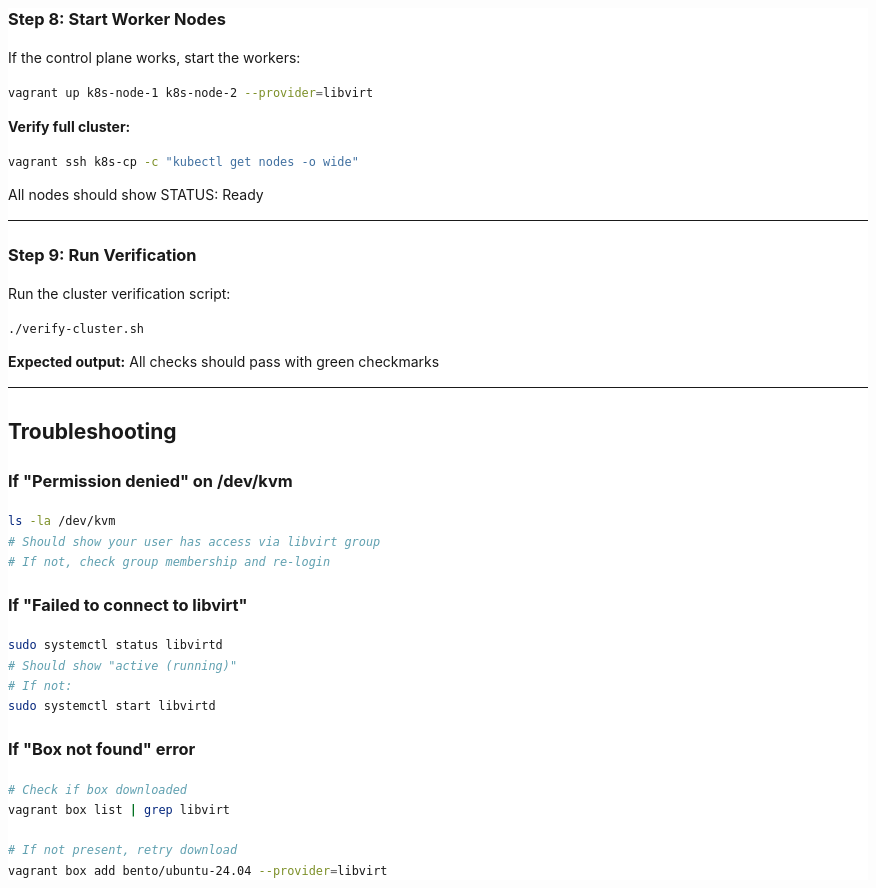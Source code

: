 
### Step 8: Start Worker Nodes

If the control plane works, start the workers:

```bash
vagrant up k8s-node-1 k8s-node-2 --provider=libvirt
```

**Verify full cluster:**
```bash
vagrant ssh k8s-cp -c "kubectl get nodes -o wide"
```

All nodes should show STATUS: Ready

---

### Step 9: Run Verification

Run the cluster verification script:

```bash
./verify-cluster.sh
```

**Expected output:** All checks should pass with green checkmarks

---

## Troubleshooting

### If "Permission denied" on /dev/kvm
```bash
ls -la /dev/kvm
# Should show your user has access via libvirt group
# If not, check group membership and re-login
```

### If "Failed to connect to libvirt"
```bash
sudo systemctl status libvirtd
# Should show "active (running)"
# If not:
sudo systemctl start libvirtd
```

### If "Box not found" error
```bash
# Check if box downloaded
vagrant box list | grep libvirt

# If not present, retry download
vagrant box add bento/ubuntu-24.04 --provider=libvirt
```
